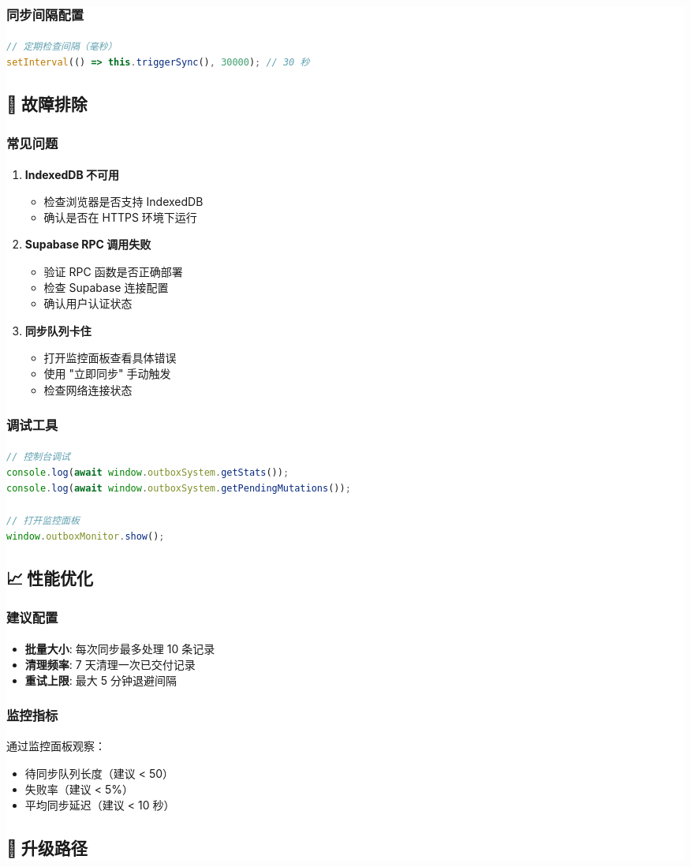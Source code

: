 ### 同步间隔配置

```javascript
// 定期检查间隔（毫秒）
setInterval(() => this.triggerSync(), 30000); // 30 秒
```

## 🐛 故障排除

### 常见问题

1. **IndexedDB 不可用**
   - 检查浏览器是否支持 IndexedDB
   - 确认是否在 HTTPS 环境下运行

2. **Supabase RPC 调用失败**
   - 验证 RPC 函数是否正确部署
   - 检查 Supabase 连接配置
   - 确认用户认证状态

3. **同步队列卡住**
   - 打开监控面板查看具体错误
   - 使用 "立即同步" 手动触发
   - 检查网络连接状态

### 调试工具

```javascript
// 控制台调试
console.log(await window.outboxSystem.getStats());
console.log(await window.outboxSystem.getPendingMutations());

// 打开监控面板
window.outboxMonitor.show();
```

## 📈 性能优化

### 建议配置

- **批量大小**: 每次同步最多处理 10 条记录
- **清理频率**: 7 天清理一次已交付记录
- **重试上限**: 最大 5 分钟退避间隔

### 监控指标

通过监控面板观察：
- 待同步队列长度（建议 < 50）
- 失败率（建议 < 5%）
- 平均同步延迟（建议 < 10 秒）

## 🔄 升级路径
